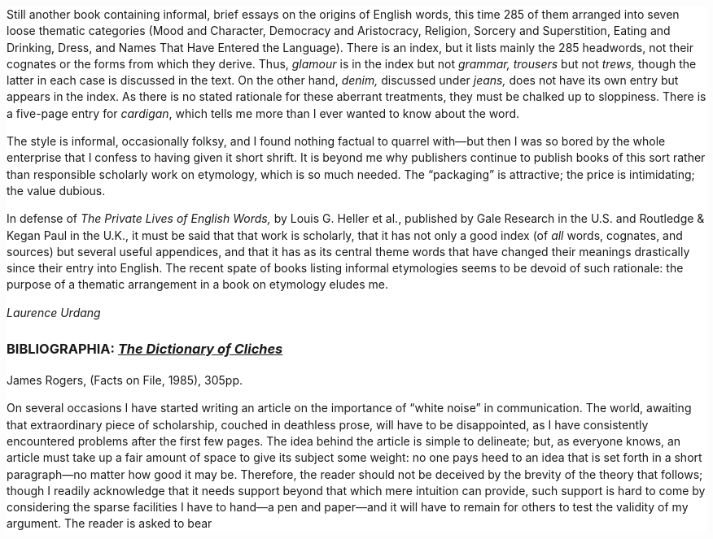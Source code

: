 Still another book containing informal, brief
essays on the origins of English words, this time 285 of
them arranged into seven loose thematic categories
(Mood and Character, Democracy and Aristocracy,
Religion, Sorcery and Superstition, Eating and Drinking,
Dress, and Names That Have Entered the Language).
There is an index, but it lists mainly the 285
headwords, not their cognates or the forms from
which they derive.  Thus, *glamour* is in the index but
not *grammar, trousers* but not *trews,* though the latter
in each case is discussed in the text.  On the other
hand, *denim,* discussed under *jeans,* does not have its
own entry but appears in the index.  As there is no
stated rationale for these aberrant treatments, they
must be chalked up to sloppiness.  There is a five-page
entry for *cardigan*, which tells me more than I ever
wanted to know about the word.

The style is informal, occasionally folksy, and I
found nothing factual to quarrel with—but then I was
so bored by the whole enterprise that I confess to having
given it short shrift.  It is beyond me why publishers
continue to publish books of this sort rather than
responsible scholarly work on etymology, which is so
much needed.  The &ldquo;packaging&rdquo; is attractive; the price
is intimidating; the value dubious.

In defense of *The Private Lives of English Words,*
by Louis G. Heller et al., published by Gale Research
in the U.S. and Routledge & Kegan Paul in the U.K.,
it must be said that that work is scholarly, that it has
not only a good index (of *all* words, cognates, and
sources) but several useful appendices, and that it has
as its central theme words that have changed their
meanings drastically since their entry into English.
The recent spate of books listing informal etymologies
seems to be devoid of such rationale: the purpose of
a thematic arrangement in a book on etymology
eludes me.

*Laurence Urdang*

### BIBLIOGRAPHIA: [*The Dictionary of Cliches*](https://www.penguinrandomhouse.ca/books/156684/dictionary-of-cliches-by-james-rogers/9780345338143)
James Rogers, (Facts on File, 1985), 305pp.

On several occasions I have started writing an
article on the importance of &ldquo;white noise&rdquo; in communication.
The world, awaiting that extraordinary
piece of scholarship, couched in deathless prose, will
have to be disappointed, as I have consistently encountered
problems after the first few pages.  The idea
behind the article is simple to delineate; but, as everyone
knows, an article must take up a fair amount of
space to give its subject some weight: no one pays heed
to an idea that is set forth in a short paragraph—no
matter how good it may be.  Therefore, the reader
should not be deceived by the brevity of the theory
that follows; though I readily acknowledge that it
needs support beyond that which mere intuition can
provide, such support is hard to come by considering
the sparse facilities I have to hand—a pen and
paper—and it will have to remain for others to test the
validity of my argument.  The reader is asked to bear